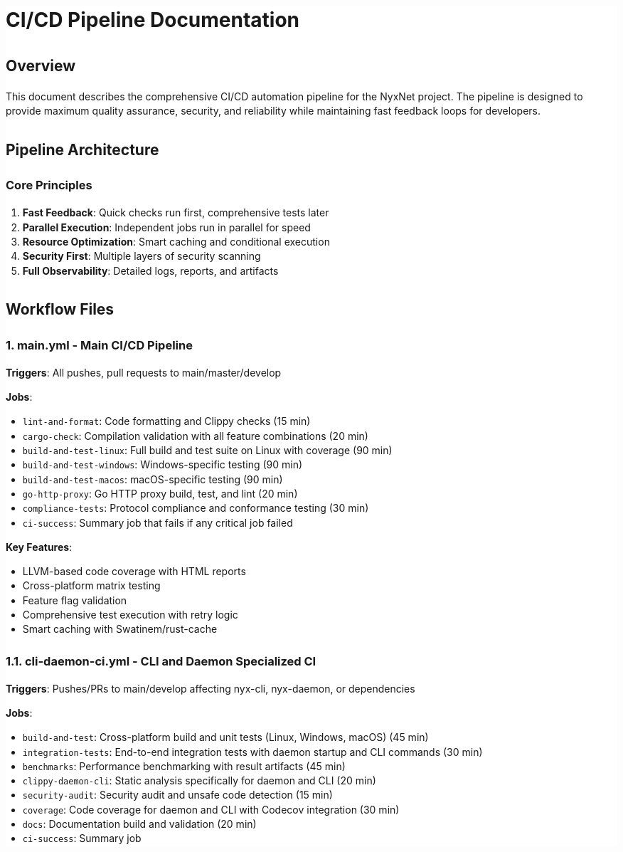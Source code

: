 # CI/CD Pipeline Documentation

## Overview

This document describes the comprehensive CI/CD automation pipeline for the NyxNet project. The pipeline is designed to provide maximum quality assurance, security, and reliability while maintaining fast feedback loops for developers.

## Pipeline Architecture

### Core Principles

1. **Fast Feedback**: Quick checks run first, comprehensive tests later
2. **Parallel Execution**: Independent jobs run in parallel for speed
3. **Resource Optimization**: Smart caching and conditional execution
4. **Security First**: Multiple layers of security scanning
5. **Full Observability**: Detailed logs, reports, and artifacts

## Workflow Files

### 1. main.yml - Main CI/CD Pipeline

**Triggers**: All pushes, pull requests to main/master/develop

**Jobs**:
- `lint-and-format`: Code formatting and Clippy checks (15 min)
- `cargo-check`: Compilation validation with all feature combinations (20 min)
- `build-and-test-linux`: Full build and test suite on Linux with coverage (90 min)
- `build-and-test-windows`: Windows-specific testing (90 min)
- `build-and-test-macos`: macOS-specific testing (90 min)
- `go-http-proxy`: Go HTTP proxy build, test, and lint (20 min)
- `compliance-tests`: Protocol compliance and conformance testing (30 min)
- `ci-success`: Summary job that fails if any critical job failed

**Key Features**:
- LLVM-based code coverage with HTML reports
- Cross-platform matrix testing
- Feature flag validation
- Comprehensive test execution with retry logic
- Smart caching with Swatinem/rust-cache

### 1.1. cli-daemon-ci.yml - CLI and Daemon Specialized CI

**Triggers**: Pushes/PRs to main/develop affecting nyx-cli, nyx-daemon, or dependencies

**Jobs**:
- `build-and-test`: Cross-platform build and unit tests (Linux, Windows, macOS) (45 min)
- `integration-tests`: End-to-end integration tests with daemon startup and CLI commands (30 min)
- `benchmarks`: Performance benchmarking with result artifacts (45 min)
- `clippy-daemon-cli`: Static analysis specifically for daemon and CLI (20 min)
- `security-audit`: Security audit and unsafe code detection (15 min)
- `coverage`: Code coverage for daemon and CLI with Codecov integration (30 min)
- `docs`: Documentation build and validation (20 min)
- `ci-success`: Summary job
